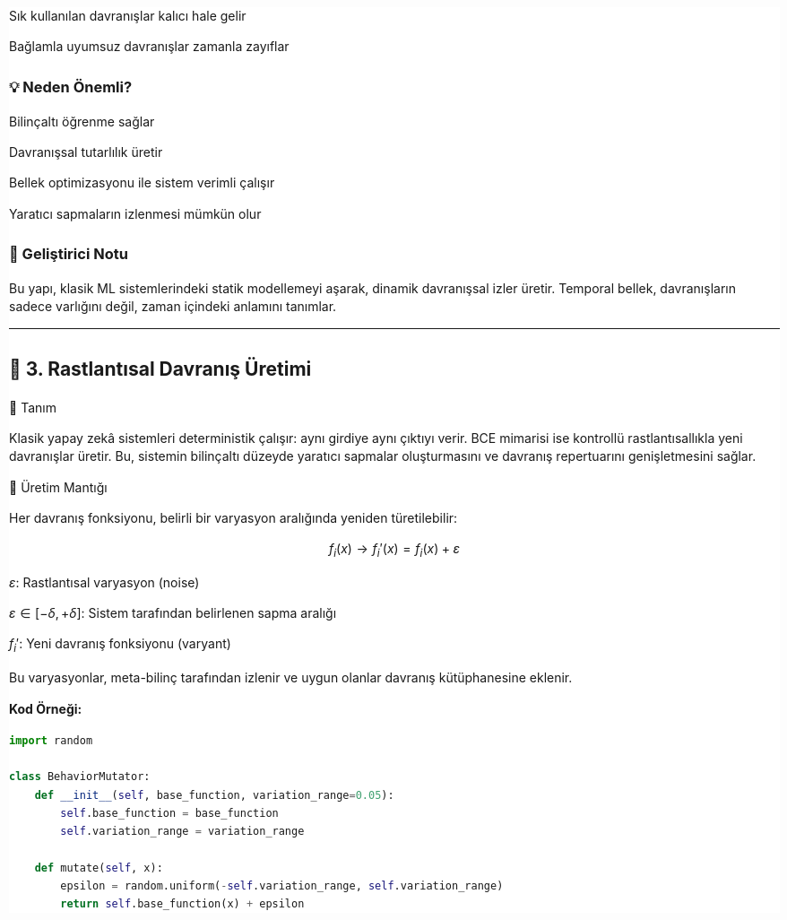 Sık kullanılan davranışlar kalıcı hale gelir

Bağlamla uyumsuz davranışlar zamanla zayıflar

### 💡 Neden Önemli?

Bilinçaltı öğrenme sağlar

Davranışsal tutarlılık üretir

Bellek optimizasyonu ile sistem verimli çalışır

Yaratıcı sapmaların izlenmesi mümkün olur

### 🧠 Geliştirici Notu

Bu yapı, klasik ML sistemlerindeki statik modellemeyi aşarak, dinamik davranışsal izler üretir. Temporal bellek, davranışların sadece varlığını değil, zaman içindeki anlamını tanımlar.

---
## 🎲 3. Rastlantısal Davranış Üretimi

📌 Tanım

Klasik yapay zekâ sistemleri deterministik çalışır: aynı girdiye aynı çıktıyı verir. BCE mimarisi ise kontrollü rastlantısallıkla yeni davranışlar üretir. Bu, sistemin bilinçaltı düzeyde yaratıcı sapmalar oluşturmasını ve davranış repertuarını genişletmesini sağlar.

🔁 Üretim Mantığı

Her davranış fonksiyonu, belirli bir varyasyon aralığında yeniden türetilebilir:

$$
f_i(x) \to f_i'(x) = f_i(x) + \varepsilon
$$

$\varepsilon$: Rastlantısal varyasyon (noise)

$\varepsilon \in [-\delta, +\delta]$: Sistem tarafından belirlenen sapma aralığı

$f_i'$: Yeni davranış fonksiyonu (varyant)

Bu varyasyonlar, meta-bilinç tarafından izlenir ve uygun olanlar davranış kütüphanesine eklenir.

**Kod Örneği:**

```python
import random

class BehaviorMutator:
    def __init__(self, base_function, variation_range=0.05):
        self.base_function = base_function
        self.variation_range = variation_range

    def mutate(self, x):
        epsilon = random.uniform(-self.variation_range, self.variation_range)
        return self.base_function(x) + epsilon
```
